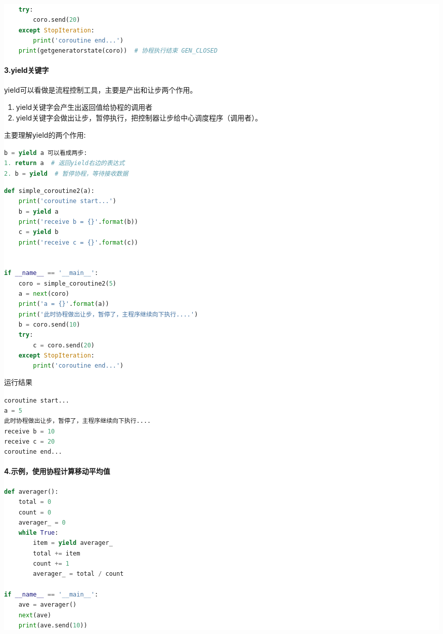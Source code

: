 ```python
    try:
        coro.send(20)
    except StopIteration:
        print('coroutine end...')
    print(getgeneratorstate(coro))  # 协程执行结束 GEN_CLOSED
```

#### 3.yield关键字
yield可以看做是流程控制工具，主要是产出和让步两个作用。
1. yield关键字会产生出返回值给协程的调用者
2. yield关键字会做出让步，暂停执行，把控制器让步给中心调度程序（调用者）。

主要理解yield的两个作用:
```python
b = yield a 可以看成两步:
1. return a  # 返回yield右边的表达式
2. b = yield  # 暂停协程，等待接收数据
```

```python
def simple_coroutine2(a):
    print('coroutine start...')
    b = yield a
    print('receive b = {}'.format(b))
    c = yield b
    print('receive c = {}'.format(c))


if __name__ == '__main__':
    coro = simple_coroutine2(5)
    a = next(coro)
    print('a = {}'.format(a))
    print('此时协程做出让步，暂停了，主程序继续向下执行....')
    b = coro.send(10)
    try:
        c = coro.send(20)
    except StopIteration:
        print('coroutine end...')
```
运行结果
```python
coroutine start...
a = 5
此时协程做出让步，暂停了，主程序继续向下执行....
receive b = 10
receive c = 20
coroutine end...
```

#### 4.示例，使用协程计算移动平均值
```python
def averager():
    total = 0
    count = 0
    averager_ = 0
    while True:
        item = yield averager_
        total += item
        count += 1
        averager_ = total / count

if __name__ == '__main__':
    ave = averager()
    next(ave)
    print(ave.send(10))
```